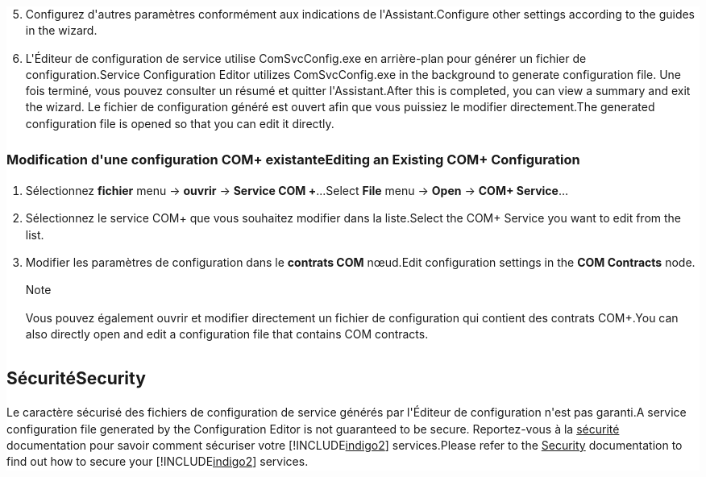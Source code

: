 5.  <span data-ttu-id="17a83-381">Configurez d'autres paramètres conformément aux indications de l'Assistant.</span><span class="sxs-lookup"><span data-stu-id="17a83-381">Configure other settings according to the guides in the wizard.</span></span>  
  
6.  <span data-ttu-id="17a83-382">L'Éditeur de configuration de service utilise ComSvcConfig.exe en arrière-plan pour générer un fichier de configuration.</span><span class="sxs-lookup"><span data-stu-id="17a83-382">Service Configuration Editor utilizes ComSvcConfig.exe in the background to generate configuration file.</span></span> <span data-ttu-id="17a83-383">Une fois terminé, vous pouvez consulter un résumé et quitter l'Assistant.</span><span class="sxs-lookup"><span data-stu-id="17a83-383">After this is completed, you can view a summary and exit the wizard.</span></span> <span data-ttu-id="17a83-384">Le fichier de configuration généré est ouvert afin que vous puissiez le modifier directement.</span><span class="sxs-lookup"><span data-stu-id="17a83-384">The generated configuration file is opened so that you can edit it directly.</span></span>  
  
### <a name="editing-an-existing-com-configuration"></a><span data-ttu-id="17a83-385">Modification d'une configuration COM+ existante</span><span class="sxs-lookup"><span data-stu-id="17a83-385">Editing an Existing COM+ Configuration</span></span>  
  
1.  <span data-ttu-id="17a83-386">Sélectionnez **fichier** menu -> **ouvrir** -> **Service COM +**...</span><span class="sxs-lookup"><span data-stu-id="17a83-386">Select **File** menu -> **Open** -> **COM+ Service**…</span></span>  
  
2.  <span data-ttu-id="17a83-387">Sélectionnez le service COM+ que vous souhaitez modifier dans la liste.</span><span class="sxs-lookup"><span data-stu-id="17a83-387">Select the COM+ Service you want to edit from the list.</span></span>  
  
3.  <span data-ttu-id="17a83-388">Modifier les paramètres de configuration dans le **contrats COM** nœud.</span><span class="sxs-lookup"><span data-stu-id="17a83-388">Edit configuration settings in the **COM Contracts** node.</span></span>  
  
    > [!NOTE]
    >  <span data-ttu-id="17a83-389">Vous pouvez également ouvrir et modifier directement un fichier de configuration qui contient des contrats COM+.</span><span class="sxs-lookup"><span data-stu-id="17a83-389">You can also directly open and edit a configuration file that contains COM contracts.</span></span>  
  
## <a name="security"></a><span data-ttu-id="17a83-390">Sécurité</span><span class="sxs-lookup"><span data-stu-id="17a83-390">Security</span></span>  
 <span data-ttu-id="17a83-391">Le caractère sécurisé des fichiers de configuration de service générés par l'Éditeur de configuration n'est pas garanti.</span><span class="sxs-lookup"><span data-stu-id="17a83-391">A service configuration file generated by the Configuration Editor is not guaranteed to be secure.</span></span> <span data-ttu-id="17a83-392">Reportez-vous à la [sécurité](../../../docs/framework/wcf/feature-details/security.md) documentation pour savoir comment sécuriser votre [!INCLUDE[indigo2](../../../includes/indigo2-md.md)] services.</span><span class="sxs-lookup"><span data-stu-id="17a83-392">Please refer to the [Security](../../../docs/framework/wcf/feature-details/security.md) documentation to find out how to secure your [!INCLUDE[indigo2](../../../includes/indigo2-md.md)] services.</span></span>  
  